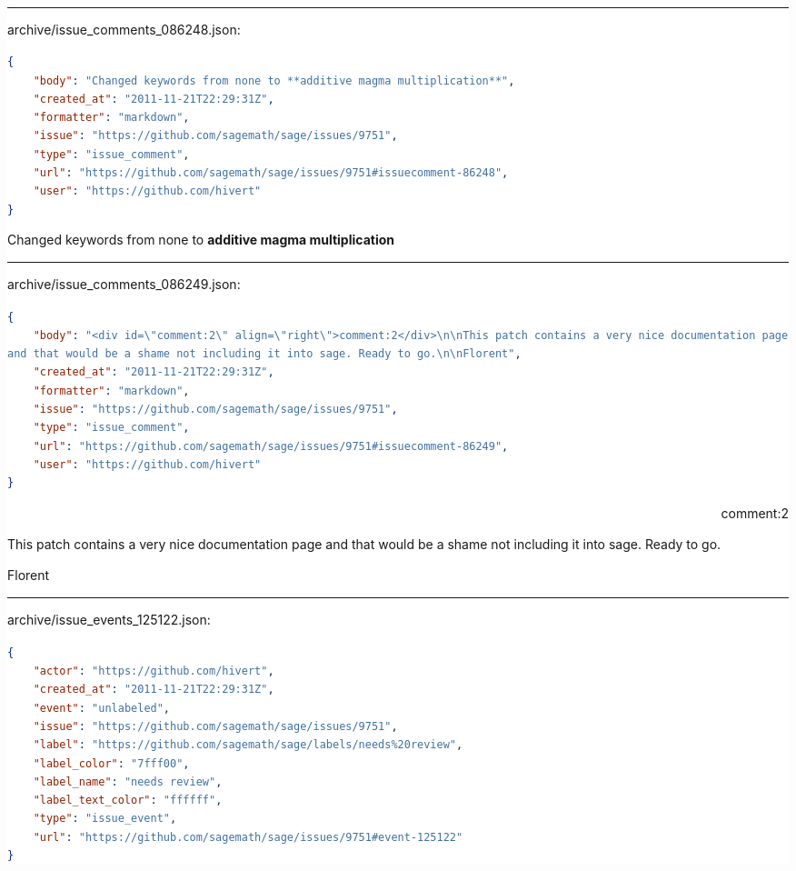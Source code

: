

---

archive/issue_comments_086248.json:
```json
{
    "body": "Changed keywords from none to **additive magma multiplication**",
    "created_at": "2011-11-21T22:29:31Z",
    "formatter": "markdown",
    "issue": "https://github.com/sagemath/sage/issues/9751",
    "type": "issue_comment",
    "url": "https://github.com/sagemath/sage/issues/9751#issuecomment-86248",
    "user": "https://github.com/hivert"
}
```

Changed keywords from none to **additive magma multiplication**



---

archive/issue_comments_086249.json:
```json
{
    "body": "<div id=\"comment:2\" align=\"right\">comment:2</div>\n\nThis patch contains a very nice documentation page and that would be a shame not including it into sage. Ready to go.\n\nFlorent",
    "created_at": "2011-11-21T22:29:31Z",
    "formatter": "markdown",
    "issue": "https://github.com/sagemath/sage/issues/9751",
    "type": "issue_comment",
    "url": "https://github.com/sagemath/sage/issues/9751#issuecomment-86249",
    "user": "https://github.com/hivert"
}
```

<div id="comment:2" align="right">comment:2</div>

This patch contains a very nice documentation page and that would be a shame not including it into sage. Ready to go.

Florent



---

archive/issue_events_125122.json:
```json
{
    "actor": "https://github.com/hivert",
    "created_at": "2011-11-21T22:29:31Z",
    "event": "unlabeled",
    "issue": "https://github.com/sagemath/sage/issues/9751",
    "label": "https://github.com/sagemath/sage/labels/needs%20review",
    "label_color": "7fff00",
    "label_name": "needs review",
    "label_text_color": "ffffff",
    "type": "issue_event",
    "url": "https://github.com/sagemath/sage/issues/9751#event-125122"
}
```
